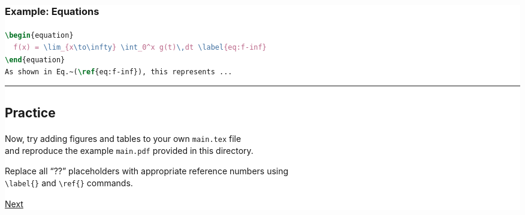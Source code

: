 ### Example: Equations

```latex
\begin{equation}
  f(x) = \lim_{x\to\infty} \int_0^x g(t)\,dt \label{eq:f-inf}
\end{equation}
As shown in Eq.~(\ref{eq:f-inf}), this represents ...
```

---

## Practice

Now, try adding figures and tables to your own `main.tex` file  
and reproduce the example `main.pdf` provided in this directory.  

Replace all “??” placeholders with appropriate reference numbers using  
`\label{}` and `\ref{}` commands.

[Next](https://github.com/kdesleep-code/Info-Literacy-Latex-Exercise/blob/main/4.%E5%8F%82%E8%80%83%E6%96%87%E7%8C%AE%EF%BD%9CReferences/README_en.md)
